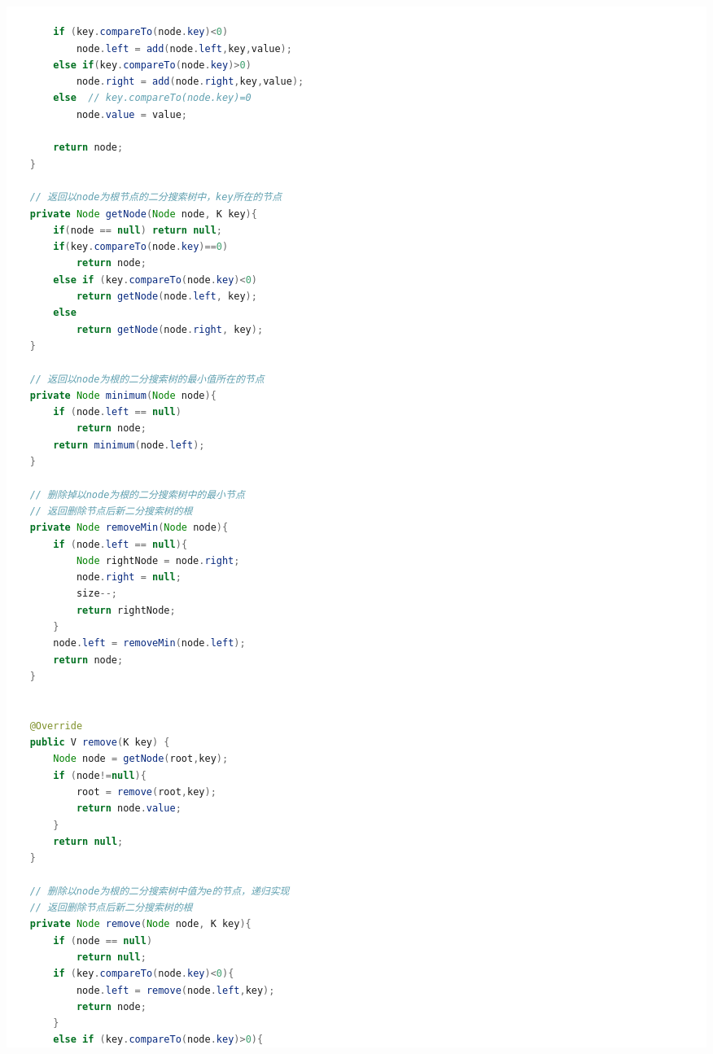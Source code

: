 ```Java

        if (key.compareTo(node.key)<0)
            node.left = add(node.left,key,value);
        else if(key.compareTo(node.key)>0)
            node.right = add(node.right,key,value);
        else  // key.compareTo(node.key)=0
            node.value = value;

        return node;
    }

    // 返回以node为根节点的二分搜索树中，key所在的节点
    private Node getNode(Node node, K key){
        if(node == null) return null;
        if(key.compareTo(node.key)==0)
            return node;
        else if (key.compareTo(node.key)<0)
            return getNode(node.left, key);
        else
            return getNode(node.right, key);
    }

    // 返回以node为根的二分搜索树的最小值所在的节点
    private Node minimum(Node node){
        if (node.left == null)
            return node;
        return minimum(node.left);
    }

    // 删除掉以node为根的二分搜索树中的最小节点
    // 返回删除节点后新二分搜索树的根
    private Node removeMin(Node node){
        if (node.left == null){
            Node rightNode = node.right;
            node.right = null;
            size--;
            return rightNode;
        }
        node.left = removeMin(node.left);
        return node;
    }


    @Override
    public V remove(K key) {
        Node node = getNode(root,key);
        if (node!=null){
            root = remove(root,key);
            return node.value;
        }
        return null;
    }

    // 删除以node为根的二分搜索树中值为e的节点，递归实现
    // 返回删除节点后新二分搜索树的根
    private Node remove(Node node, K key){
        if (node == null)
            return null;
        if (key.compareTo(node.key)<0){
            node.left = remove(node.left,key);
            return node;
        }
        else if (key.compareTo(node.key)>0){
```